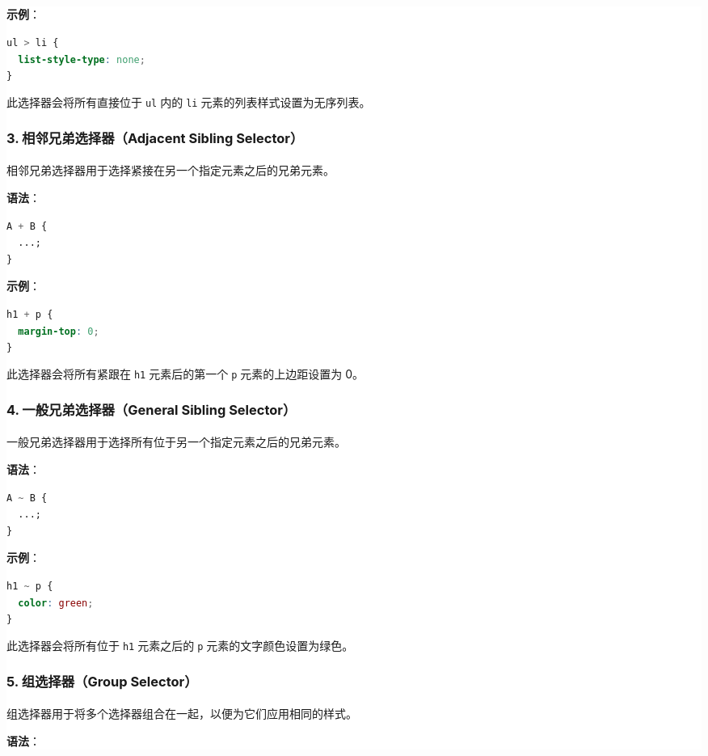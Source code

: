 **示例**：

```css
ul > li {
  list-style-type: none;
}
```

此选择器会将所有直接位于 `ul` 内的 `li` 元素的列表样式设置为无序列表。

### 3. 相邻兄弟选择器（Adjacent Sibling Selector）

相邻兄弟选择器用于选择紧接在另一个指定元素之后的兄弟元素。

**语法**：

```css
A + B {
  ...;
}
```

**示例**：

```css
h1 + p {
  margin-top: 0;
}
```

此选择器会将所有紧跟在 `h1` 元素后的第一个 `p` 元素的上边距设置为 0。

### 4. 一般兄弟选择器（General Sibling Selector）

一般兄弟选择器用于选择所有位于另一个指定元素之后的兄弟元素。

**语法**：

```css
A ~ B {
  ...;
}
```

**示例**：

```css
h1 ~ p {
  color: green;
}
```

此选择器会将所有位于 `h1` 元素之后的 `p` 元素的文字颜色设置为绿色。

### 5. 组选择器（Group Selector）

组选择器用于将多个选择器组合在一起，以便为它们应用相同的样式。

**语法**：
